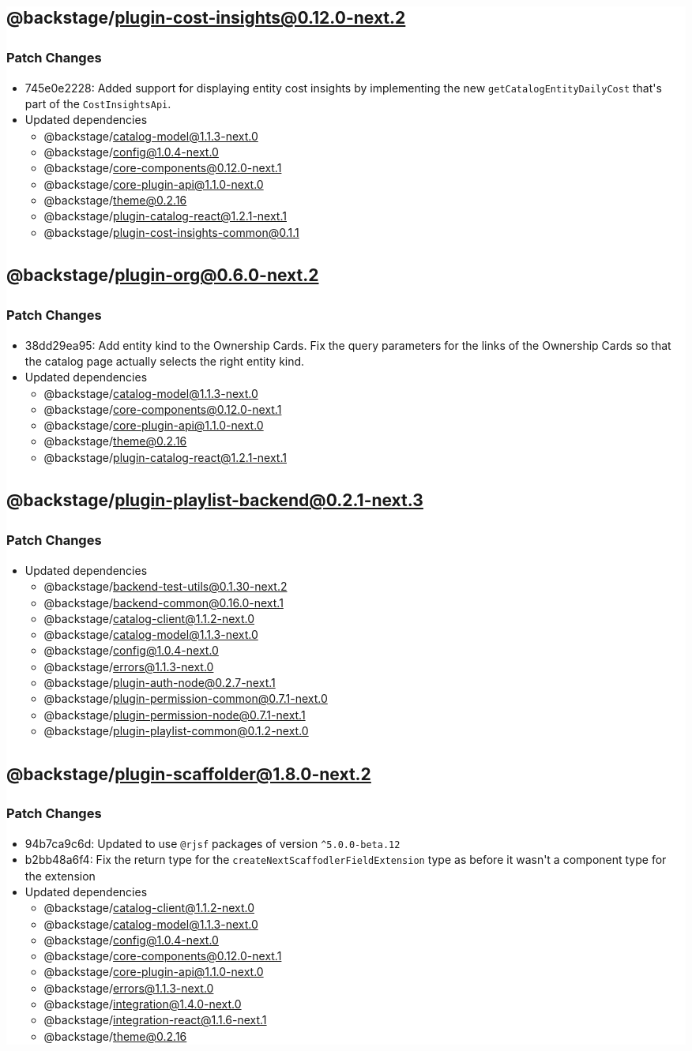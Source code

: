 ## @backstage/plugin-cost-insights@0.12.0-next.2

### Patch Changes

- 745e0e2228: Added support for displaying entity cost insights by implementing the new `getCatalogEntityDailyCost` that's part of the `CostInsightsApi`.
- Updated dependencies
  - @backstage/catalog-model@1.1.3-next.0
  - @backstage/config@1.0.4-next.0
  - @backstage/core-components@0.12.0-next.1
  - @backstage/core-plugin-api@1.1.0-next.0
  - @backstage/theme@0.2.16
  - @backstage/plugin-catalog-react@1.2.1-next.1
  - @backstage/plugin-cost-insights-common@0.1.1

## @backstage/plugin-org@0.6.0-next.2

### Patch Changes

- 38dd29ea95: Add entity kind to the Ownership Cards. Fix the query parameters for the links of the Ownership Cards so that the catalog page actually selects the right entity kind.
- Updated dependencies
  - @backstage/catalog-model@1.1.3-next.0
  - @backstage/core-components@0.12.0-next.1
  - @backstage/core-plugin-api@1.1.0-next.0
  - @backstage/theme@0.2.16
  - @backstage/plugin-catalog-react@1.2.1-next.1

## @backstage/plugin-playlist-backend@0.2.1-next.3

### Patch Changes

- Updated dependencies
  - @backstage/backend-test-utils@0.1.30-next.2
  - @backstage/backend-common@0.16.0-next.1
  - @backstage/catalog-client@1.1.2-next.0
  - @backstage/catalog-model@1.1.3-next.0
  - @backstage/config@1.0.4-next.0
  - @backstage/errors@1.1.3-next.0
  - @backstage/plugin-auth-node@0.2.7-next.1
  - @backstage/plugin-permission-common@0.7.1-next.0
  - @backstage/plugin-permission-node@0.7.1-next.1
  - @backstage/plugin-playlist-common@0.1.2-next.0

## @backstage/plugin-scaffolder@1.8.0-next.2

### Patch Changes

- 94b7ca9c6d: Updated to use `@rjsf` packages of version `^5.0.0-beta.12`
- b2bb48a6f4: Fix the return type for the `createNextScaffodlerFieldExtension` type as before it wasn't a component type for the extension
- Updated dependencies
  - @backstage/catalog-client@1.1.2-next.0
  - @backstage/catalog-model@1.1.3-next.0
  - @backstage/config@1.0.4-next.0
  - @backstage/core-components@0.12.0-next.1
  - @backstage/core-plugin-api@1.1.0-next.0
  - @backstage/errors@1.1.3-next.0
  - @backstage/integration@1.4.0-next.0
  - @backstage/integration-react@1.1.6-next.1
  - @backstage/theme@0.2.16